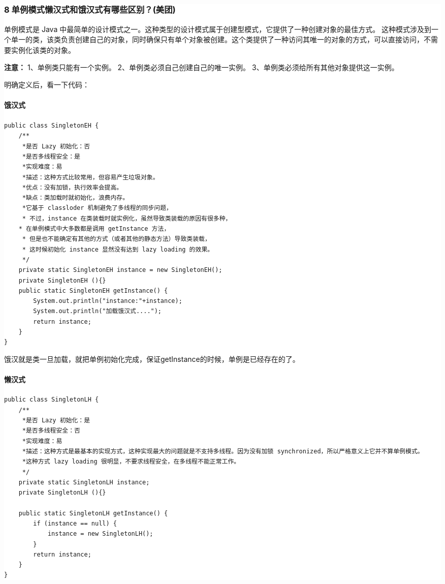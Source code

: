 ### 8 单例模式懒汉式和饿汉式有哪些区别？(美团)

单例模式是 Java 中最简单的设计模式之一。这种类型的设计模式属于创建型模式，它提供了一种创建对象的最佳方式。
这种模式涉及到一个单一的类，该类负责创建自己的对象，同时确保只有单个对象被创建。这个类提供了一种访问其唯一的对象的方式，可以直接访问，不需要实例化该类的对象。

**注意：**
1、单例类只能有一个实例。
2、单例类必须自己创建自己的唯一实例。
3、单例类必须给所有其他对象提供这一实例。

明确定义后，看一下代码：

#### **饿汉式**



```
public class SingletonEH {
    /**
     *是否 Lazy 初始化：否
     *是否多线程安全：是
     *实现难度：易
     *描述：这种方式比较常用，但容易产生垃圾对象。
     *优点：没有加锁，执行效率会提高。
     *缺点：类加载时就初始化，浪费内存。
     *它基于 classloder 机制避免了多线程的同步问题，
     * 不过，instance 在类装载时就实例化，虽然导致类装载的原因有很多种，
    * 在单例模式中大多数都是调用 getInstance 方法，
     * 但是也不能确定有其他的方式（或者其他的静态方法）导致类装载，
     * 这时候初始化 instance 显然没有达到 lazy loading 的效果。
     */
    private static SingletonEH instance = new SingletonEH();
    private SingletonEH (){}
    public static SingletonEH getInstance() {
        System.out.println("instance:"+instance);
        System.out.println("加载饿汉式....");
        return instance;
    }
}
```

饿汉就是类一旦加载，就把单例初始化完成，保证getInstance的时候，单例是已经存在的了。

#### **懒汉式**



```
public class SingletonLH {
    /**
     *是否 Lazy 初始化：是
     *是否多线程安全：否
     *实现难度：易
     *描述：这种方式是最基本的实现方式，这种实现最大的问题就是不支持多线程。因为没有加锁 synchronized，所以严格意义上它并不算单例模式。
     *这种方式 lazy loading 很明显，不要求线程安全，在多线程不能正常工作。
     */
    private static SingletonLH instance;
    private SingletonLH (){}
 
    public static SingletonLH getInstance() {
        if (instance == null) {
            instance = new SingletonLH();
        }
        return instance;
    }
}
```

